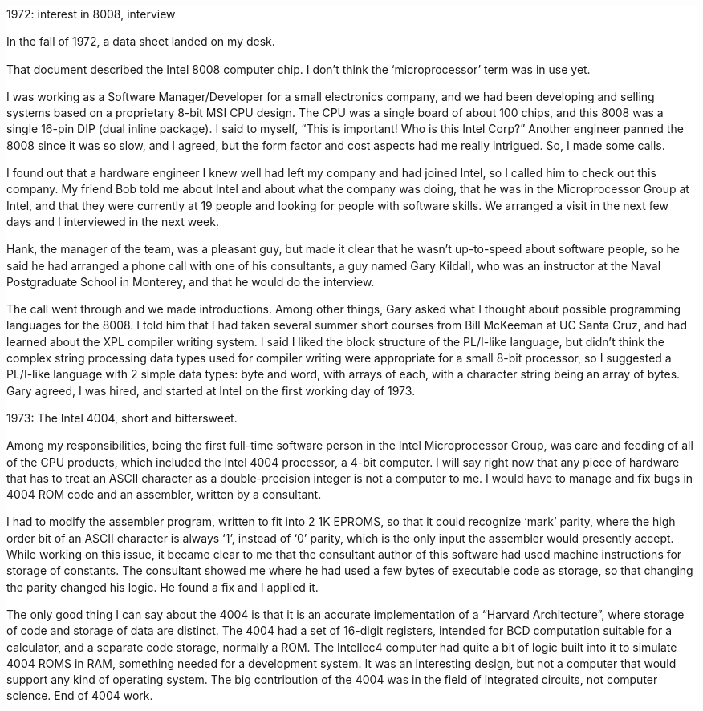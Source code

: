 1972: interest in 8008, interview

In the fall of 1972, a data sheet landed on my desk.

That document described the Intel 8008 computer chip. I don’t think the ‘microprocessor’ term was in use yet.

I was working as a Software Manager/Developer for a small electronics company, and we had been developing and selling systems based on a proprietary 8-bit MSI CPU design. The CPU was a single board of about 100 chips, and this 8008 was a single 16-pin DIP (dual inline package). I said to myself, “This is important! Who is this Intel Corp?” Another engineer panned the 8008 since it was so slow, and I agreed, but the form factor and cost aspects had me really intrigued. So, I made some calls.

I found out that a hardware engineer I knew well had left my company and had joined Intel, so I called him to check out this company. My friend Bob told me about Intel and about what the company was doing, that he was in the Microprocessor Group at Intel, and that they were currently at 19 people and looking for people with software skills. We arranged a visit in the next few days and I interviewed in the next week.

Hank, the manager of the team, was a pleasant guy, but made it clear that he wasn’t up-to-speed about software people, so he said he had arranged a phone call with one of his consultants, a guy named Gary Kildall, who was an instructor at the Naval Postgraduate School in Monterey, and that he would do the interview.

The call went through and we made introductions. Among other things, Gary asked what I thought about possible programming languages for the 8008. I told him that I had taken several summer short courses from Bill McKeeman at UC Santa Cruz, and had learned about the XPL compiler writing system. I said I liked the block structure of the PL/I-like language, but didn’t think the complex string processing data types used for compiler writing were appropriate for a small 8-bit processor, so I suggested a PL/I-like language with 2 simple data types: byte and word, with arrays of each, with a character string being an array of bytes. Gary agreed, I was hired, and started at Intel on the first working day of 1973.

1973: The Intel 4004, short and bittersweet.

Among my responsibilities, being the first full-time software person in the Intel Microprocessor Group, was care and feeding of all of the CPU products, which included the Intel 4004 processor, a 4-bit computer. I will say right now that any piece of hardware that has to treat an ASCII character as a double-precision integer is not a computer to me. I would have to manage and fix bugs in 4004 ROM code and an assembler, written by a consultant.

I had to modify the assembler program, written to fit into 2 1K EPROMS, so that it could recognize ‘mark’ parity, where the high order bit of an ASCII character is always ‘1’, instead of ‘0’ parity, which is the only input the assembler would presently accept. While working on this issue, it became clear to me that the consultant author of this software had used machine instructions for storage of constants. The consultant showed me where he had used a few bytes of executable code as storage, so that changing the parity changed his logic. He found a fix and I applied it.

The only good thing I can say about the 4004 is that it is an accurate implementation of a “Harvard Architecture”, where storage of code and storage of data are distinct. The 4004 had a set of 16-digit registers, intended for BCD computation suitable for a calculator, and a separate code storage, normally a ROM. The Intellec4 computer had quite a bit of logic built into it to simulate 4004 ROMS in RAM, something needed for a development system. It was an interesting design, but not a computer that would support any kind of operating system. The big contribution of the 4004 was in the field of integrated circuits, not computer science. End of 4004 work.

